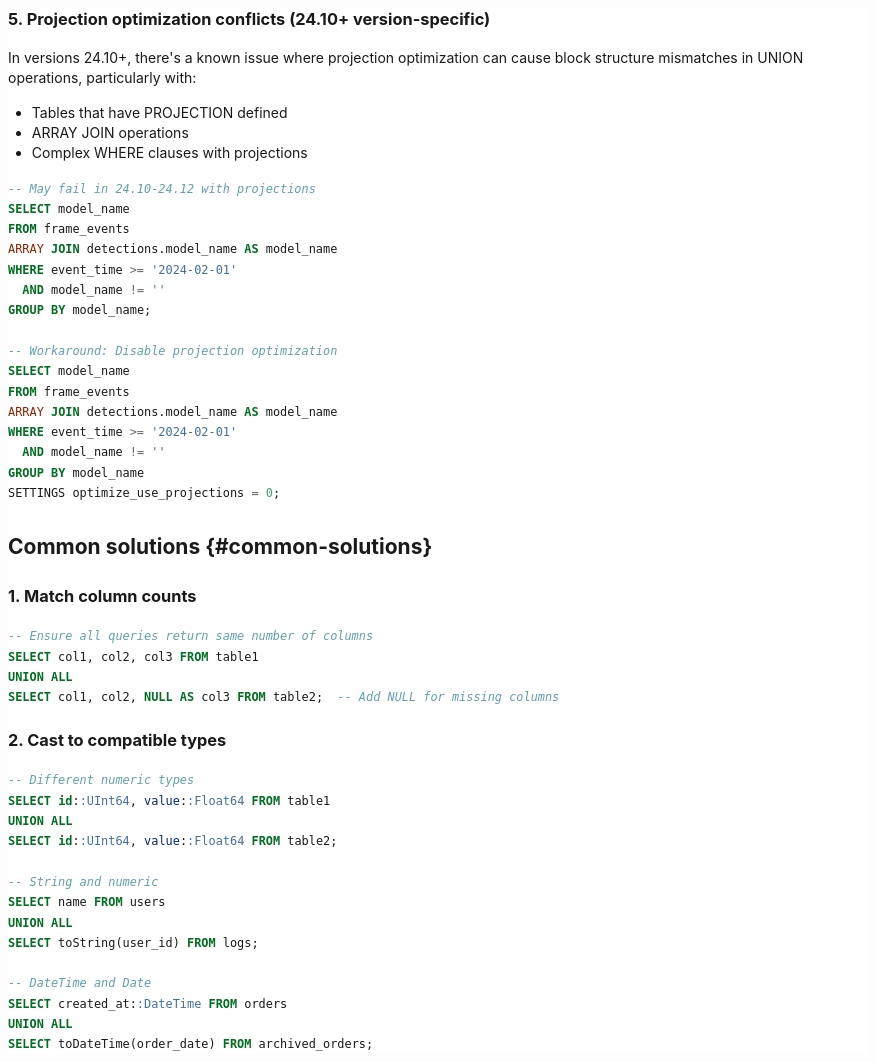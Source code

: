### 5. **Projection optimization conflicts (24.10+ version-specific)**

In versions 24.10+, there's a known issue where projection optimization can cause block structure mismatches in UNION operations, particularly with:
- Tables that have PROJECTION defined
- ARRAY JOIN operations
- Complex WHERE clauses with projections

```sql
-- May fail in 24.10-24.12 with projections
SELECT model_name 
FROM frame_events 
ARRAY JOIN detections.model_name AS model_name
WHERE event_time >= '2024-02-01'
  AND model_name != ''
GROUP BY model_name;

-- Workaround: Disable projection optimization
SELECT model_name 
FROM frame_events 
ARRAY JOIN detections.model_name AS model_name
WHERE event_time >= '2024-02-01'
  AND model_name != ''
GROUP BY model_name
SETTINGS optimize_use_projections = 0;
```

## Common solutions {#common-solutions}

### **1. Match column counts**

```sql
-- Ensure all queries return same number of columns
SELECT col1, col2, col3 FROM table1
UNION ALL
SELECT col1, col2, NULL AS col3 FROM table2;  -- Add NULL for missing columns
```

### **2. Cast to compatible types**

```sql
-- Different numeric types
SELECT id::UInt64, value::Float64 FROM table1
UNION ALL
SELECT id::UInt64, value::Float64 FROM table2;

-- String and numeric
SELECT name FROM users
UNION ALL
SELECT toString(user_id) FROM logs;

-- DateTime and Date
SELECT created_at::DateTime FROM orders
UNION ALL
SELECT toDateTime(order_date) FROM archived_orders;
```
